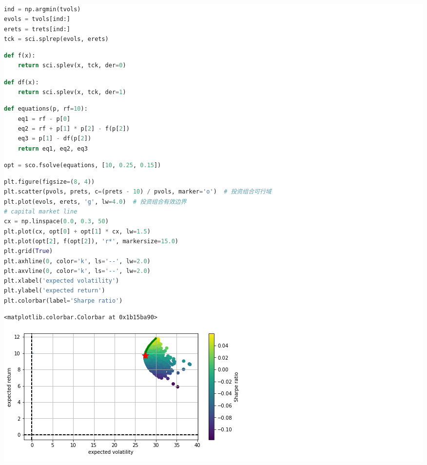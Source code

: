 

```python
ind = np.argmin(tvols)
evols = tvols[ind:]
erets = trets[ind:]
tck = sci.splrep(evols, erets)
```


```python
def f(x):
    return sci.splev(x, tck, der=0)
```


```python
def df(x):
    return sci.splev(x, tck, der=1)
```


```python
def equations(p, rf=10):
    eq1 = rf - p[0]
    eq2 = rf + p[1] * p[2] - f(p[2])
    eq3 = p[1] - df(p[2])
    return eq1, eq2, eq3
```


```python
opt = sco.fsolve(equations, [10, 0.25, 0.15])
```


```python
plt.figure(figsize=(8, 4))
plt.scatter(pvols, prets, c=(prets - 10) / pvols, marker='o')  # 投资组合可行域
plt.plot(evols, erets, 'g', lw=4.0)  # 投资组合有效边界
# capital market line
cx = np.linspace(0.0, 0.3, 50)
plt.plot(cx, opt[0] + opt[1] * cx, lw=1.5)
plt.plot(opt[2], f(opt[2]), 'r*', markersize=15.0)
plt.grid(True)
plt.axhline(0, color='k', ls='--', lw=2.0)
plt.axvline(0, color='k', ls='--', lw=2.0)
plt.xlabel('expected volatility')
plt.ylabel('expected return')
plt.colorbar(label='Sharpe ratio')
```




    <matplotlib.colorbar.Colorbar at 0x1b15ba90>




![png](output_27_1.png)